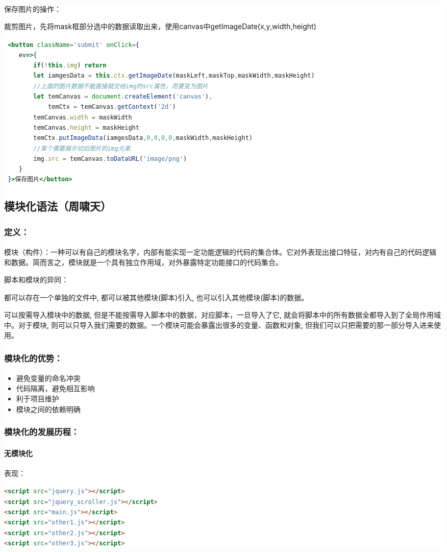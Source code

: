 
保存图片的操作：

裁剪图片，先将mask框部分选中的数据读取出来，使用canvas中getImageDate(x,y,width,height)

```jsx
 <button className='submit' onClick={
 	ev=>{
        if(!this.img) return 
        let iamgesData = this.ctx.getImageDate(maskLeft,maskTop,maskWidth,maskHeight)
        //上面的图片数据不能直接就交给img的src属性，而要变为图片
        let temCanvas = document.createElement('canvas'),
            temCtx = temCanvas.getContext('2d')
        temCanvas.width = maskWidth
        temCanvas.height = maskHeight
        temCtx.putImageData(iamgesData,0,0,0,0,maskWidth,maskHeight)
        //某个需要展示切后图片的img元素
        img.src = temCanvas.toDataURL('image/png')
    }
 }>保存图片</button>
```









## 模块化语法（周啸天）

### 定义：

模块（构件）：一种可以有自己的模块名字，内部有能实现一定功能逻辑的代码的集合体。它对外表现出接口特征，对内有自己的代码逻辑和数据。简而言之，模块就是一个具有独立作用域，对外暴露特定功能接口的代码集合。

脚本和模块的异同：

都可以存在一个单独的文件中, 都可以被其他模块(脚本)引入, 也可以引入其他模块(脚本)的数据。

可以按需导入模块中的数据, 但是不能按需导入脚本中的数据，对应脚本，一旦导入了它, 就会将脚本中的所有数据全都导入到了全局作用域中。对于模块, 则可以只导入我们需要的数据。一个模块可能会暴露出很多的变量、函数和对象, 但我们可以只把需要的那一部分导入进来使用。

### 模块化的优势：

- 避免变量的命名冲突
- 代码隔离，避免相互影响
- 利于项目维护
- 模块之间的依赖明确

### 模块化的发展历程：

#### **无模块化**

表现：

```html
<script src="jquery.js"></script>
<script src="jquery_scroller.js"></script>
<script src="main.js"></script>
<script src="other1.js"></script>
<script src="other2.js"></script> 	
<script src="other3.js"></script>
```
